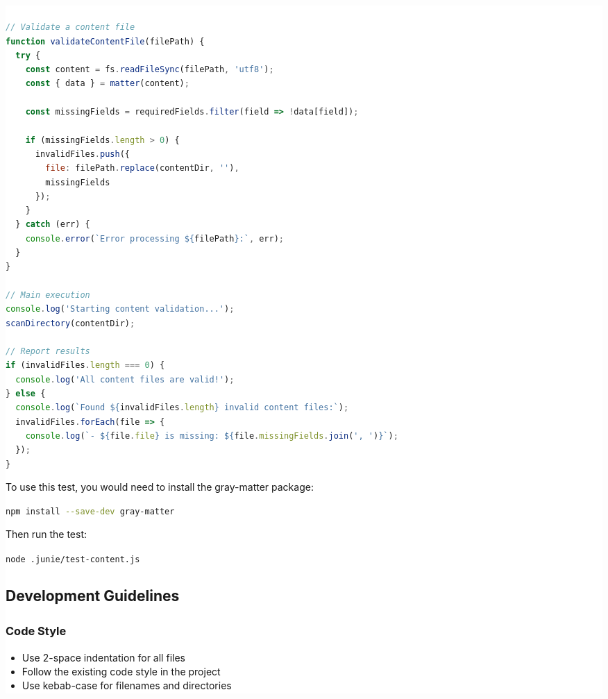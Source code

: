 ```javascript

// Validate a content file
function validateContentFile(filePath) {
  try {
    const content = fs.readFileSync(filePath, 'utf8');
    const { data } = matter(content);

    const missingFields = requiredFields.filter(field => !data[field]);

    if (missingFields.length > 0) {
      invalidFiles.push({
        file: filePath.replace(contentDir, ''),
        missingFields
      });
    }
  } catch (err) {
    console.error(`Error processing ${filePath}:`, err);
  }
}

// Main execution
console.log('Starting content validation...');
scanDirectory(contentDir);

// Report results
if (invalidFiles.length === 0) {
  console.log('All content files are valid!');
} else {
  console.log(`Found ${invalidFiles.length} invalid content files:`);
  invalidFiles.forEach(file => {
    console.log(`- ${file.file} is missing: ${file.missingFields.join(', ')}`);
  });
}
```

To use this test, you would need to install the gray-matter package:

```bash
npm install --save-dev gray-matter
```

Then run the test:

```bash
node .junie/test-content.js
```

## Development Guidelines

### Code Style

- Use 2-space indentation for all files
- Follow the existing code style in the project
- Use kebab-case for filenames and directories
